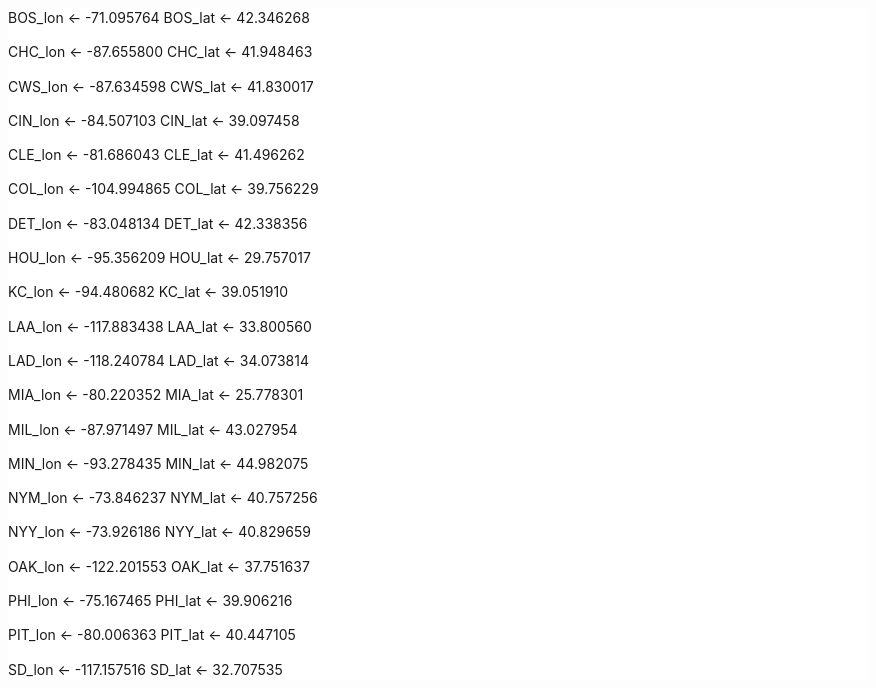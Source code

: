 BOS_lon <- -71.095764
BOS_lat <- 42.346268
  
CHC_lon <- -87.655800
CHC_lat <- 	41.948463
  
CWS_lon <- -87.634598
CWS_lat <- 41.830017
  
CIN_lon <- -84.507103
CIN_lat <- 39.097458
  
CLE_lon <- -81.686043
CLE_lat <- 	41.496262
  
COL_lon <- -104.994865
COL_lat <- 	39.756229

DET_lon <- 	-83.048134
DET_lat <- 	42.338356
  
HOU_lon <- -95.356209
HOU_lat <- 29.757017
  
KC_lon <- -94.480682
KC_lat <- 39.051910
  
LAA_lon <- -117.883438
LAA_lat <- 33.800560
  
LAD_lon <- -118.240784
LAD_lat <- 34.073814
  
MIA_lon <- 	-80.220352
MIA_lat <- 	25.778301

MIL_lon <- 	-87.971497
MIL_lat <- 	43.027954

MIN_lon <- 	-93.278435
MIN_lat <- 	44.982075

NYM_lon <- 	-73.846237
NYM_lat <- 	40.757256
  
NYY_lon <- -73.926186
NYY_lat <- 	40.829659
  
OAK_lon <- -122.201553
OAK_lat <- 37.751637
  
PHI_lon <- 	-75.167465
PHI_lat <- 	39.906216
  
PIT_lon <- -80.006363
PIT_lat <- 	40.447105

SD_lon <- 	-117.157516
SD_lat <- 	32.707535
